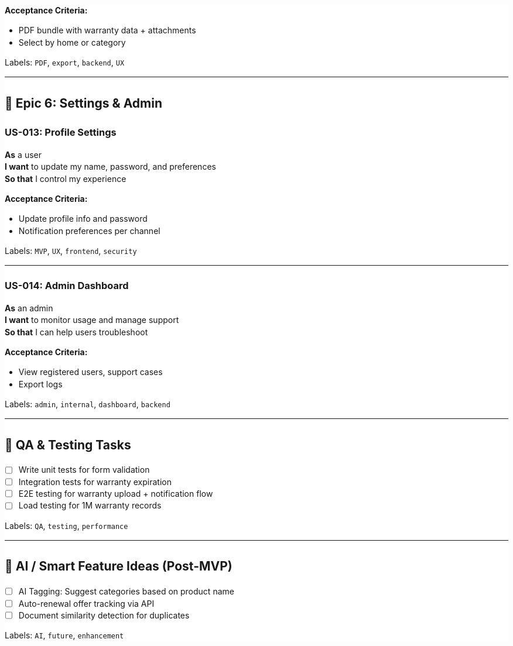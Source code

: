 **Acceptance Criteria:**
- PDF bundle with warranty data + attachments
- Select by home or category

Labels: `PDF`, `export`, `backend`, `UX`

---

## 🧱 Epic 6: Settings & Admin

### US-013: Profile Settings
**As** a user  
**I want** to update my name, password, and preferences  
**So that** I control my experience

**Acceptance Criteria:**
- Update profile info and password
- Notification preferences per channel

Labels: `MVP`, `UX`, `frontend`, `security`

---

### US-014: Admin Dashboard
**As** an admin  
**I want** to monitor usage and manage support  
**So that** I can help users troubleshoot

**Acceptance Criteria:**
- View registered users, support cases
- Export logs

Labels: `admin`, `internal`, `dashboard`, `backend`

---

## 🧪 QA & Testing Tasks

- [ ] Write unit tests for form validation
- [ ] Integration tests for warranty expiration
- [ ] E2E testing for warranty upload + notification flow
- [ ] Load testing for 1M warranty records

Labels: `QA`, `testing`, `performance`

---

## 🧠 AI / Smart Feature Ideas (Post-MVP)

- [ ] AI Tagging: Suggest categories based on product name
- [ ] Auto-renewal offer tracking via API
- [ ] Document similarity detection for duplicates

Labels: `AI`, `future`, `enhancement`

